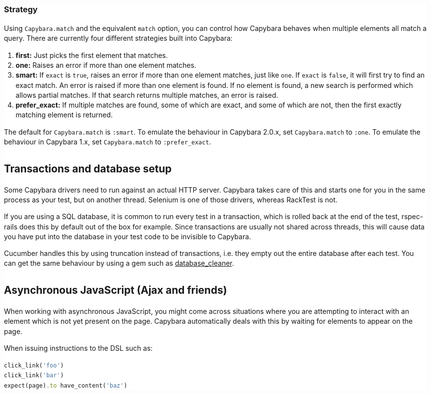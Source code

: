 ### <a name="strategy"></a>Strategy

Using `Capybara.match` and the equivalent `match` option, you can control how
Capybara behaves when multiple elements all match a query. There are currently
four different strategies built into Capybara:

1. **first:** Just picks the first element that matches.
2. **one:** Raises an error if more than one element matches.
3. **smart:** If `exact` is `true`, raises an error if more than one element
   matches, just like `one`. If `exact` is `false`, it will first try to find
   an exact match. An error is raised if more than one element is found. If no
   element is found, a new search is performed which allows partial matches. If
   that search returns multiple matches, an error is raised.
4. **prefer_exact:** If multiple matches are found, some of which are exact,
   and some of which are not, then the first exactly matching element is
   returned.

The default for `Capybara.match` is `:smart`. To emulate the behaviour in
Capybara 2.0.x, set `Capybara.match` to `:one`. To emulate the behaviour in
Capybara 1.x, set `Capybara.match` to `:prefer_exact`.

## <a name="transactions-and-database-setup"></a>Transactions and database setup

Some Capybara drivers need to run against an actual HTTP server. Capybara takes
care of this and starts one for you in the same process as your test, but on
another thread. Selenium is one of those drivers, whereas RackTest is not.

If you are using a SQL database, it is common to run every test in a
transaction, which is rolled back at the end of the test, rspec-rails does this
by default out of the box for example. Since transactions are usually not
shared across threads, this will cause data you have put into the database in
your test code to be invisible to Capybara.

Cucumber handles this by using truncation instead of transactions, i.e. they
empty out the entire database after each test. You can get the same behaviour
by using a gem such as [database_cleaner](https://github.com/DatabaseCleaner/database_cleaner).

## <a name="asynchronous-javascript-ajax-and-friends"></a>Asynchronous JavaScript (Ajax and friends)

When working with asynchronous JavaScript, you might come across situations
where you are attempting to interact with an element which is not yet present
on the page. Capybara automatically deals with this by waiting for elements
to appear on the page.

When issuing instructions to the DSL such as:

```ruby
click_link('foo')
click_link('bar')
expect(page).to have_content('baz')
```
